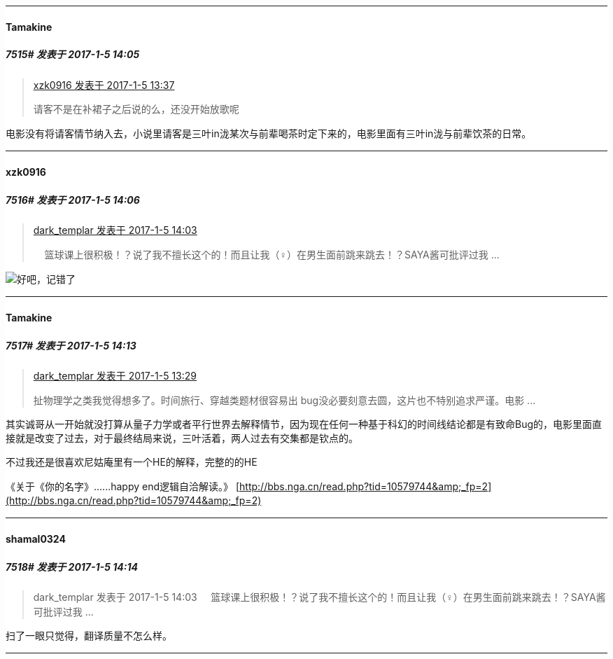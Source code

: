 
-----

####  Tamakine  
##### 7515#       发表于 2017-1-5 14:05


<blockquote><a href="httphttps://bbs.saraba1st.com/2b/forum.php?mod=redirect&amp;goto=findpost&amp;pid=34706717&amp;ptid=1296766" target="_blank">xzk0916 发表于 2017-1-5 13:37</a>

请客不是在补裙子之后说的么，还没开始放歌呢</blockquote>
电影没有将请客情节纳入去，小说里请客是三叶in泷某次与前辈喝茶时定下来的，电影里面有三叶in泷与前辈饮茶的日常。


-----

####  xzk0916  
##### 7516#       发表于 2017-1-5 14:06


<blockquote><a href="httphttps://bbs.saraba1st.com/2b/forum.php?mod=redirect&amp;goto=findpost&amp;pid=34706924&amp;ptid=1296766" target="_blank">dark_templar 发表于 2017-1-5 14:03</a>

    篮球课上很积极！？说了我不擅长这个的！而且让我（♀）在男生面前跳来跳去！？SAYA酱可批评过我 ...</blockquote>
<img src="https://static.saraba1st.com/image/smiley/face/35.gif" referrerpolicy="no-referrer">好吧，记错了


-----

####  Tamakine  
##### 7517#       发表于 2017-1-5 14:13


<blockquote><a href="httphttps://bbs.saraba1st.com/2b/forum.php?mod=redirect&amp;goto=findpost&amp;pid=34706639&amp;ptid=1296766" target="_blank">dark_templar 发表于 2017-1-5 13:29</a>

扯物理学之类我觉得想多了。时间旅行、穿越类题材很容易出 bug没必要刻意去圆，这片也不特别追求严谨。电影 ...</blockquote>
其实诚哥从一开始就没打算从量子力学或者平行世界去解释情节，因为现在任何一种基于科幻的时间线结论都是有致命Bug的，电影里面直接就是改变了过去，对于最终结局来说，三叶活着，两人过去有交集都是钦点的。


不过我还是很喜欢尼姑庵里有一个HE的解释，完整的的HE

《关于《你的名字》......happy end逻辑自洽解读。》
[http://bbs.nga.cn/read.php?tid=10579744&amp;_fp=2](http://bbs.nga.cn/read.php?tid=10579744&amp;_fp=2)


-----

####  shamal0324  
##### 7518#       发表于 2017-1-5 14:14


<blockquote>dark_templar 发表于 2017-1-5 14:03
    篮球课上很积极！？说了我不擅长这个的！而且让我（♀）在男生面前跳来跳去！？SAYA酱可批评过我 ...</blockquote>
扫了一眼只觉得，翻译质量不怎么样。


-----
